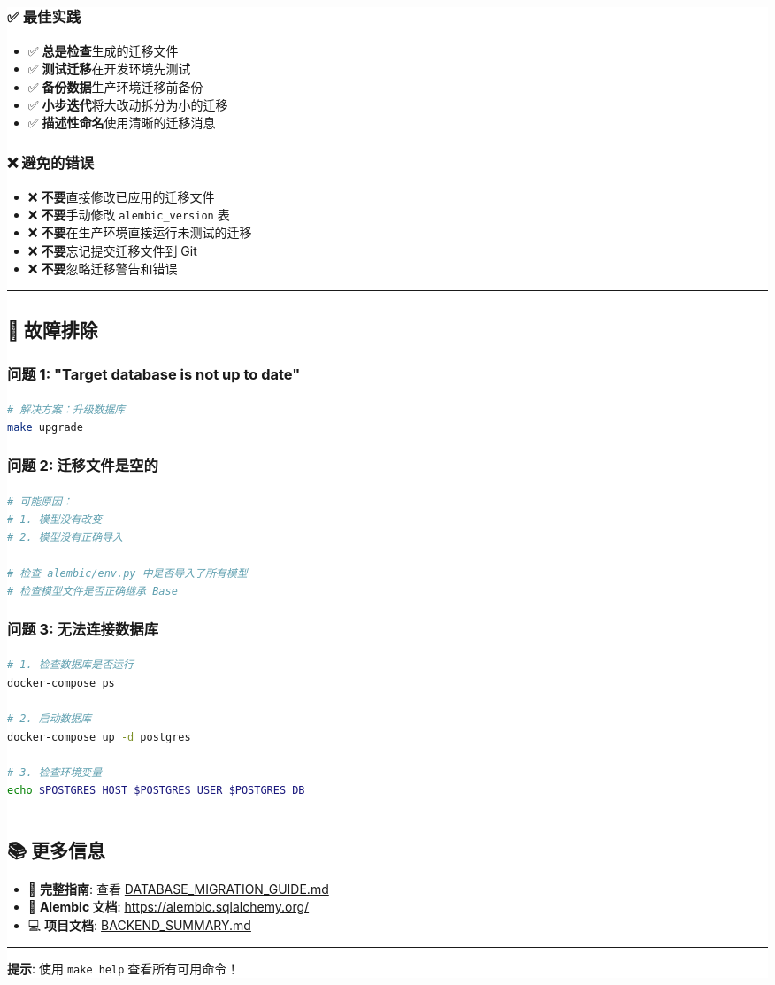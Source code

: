 ### ✅ 最佳实践

- ✅ **总是检查**生成的迁移文件
- ✅ **测试迁移**在开发环境先测试
- ✅ **备份数据**生产环境迁移前备份
- ✅ **小步迭代**将大改动拆分为小的迁移
- ✅ **描述性命名**使用清晰的迁移消息

### ❌ 避免的错误

- ❌ **不要**直接修改已应用的迁移文件
- ❌ **不要**手动修改 `alembic_version` 表
- ❌ **不要**在生产环境直接运行未测试的迁移
- ❌ **不要**忘记提交迁移文件到 Git
- ❌ **不要**忽略迁移警告和错误

---

## 🔧 故障排除

### 问题 1: "Target database is not up to date"

```bash
# 解决方案：升级数据库
make upgrade
```

### 问题 2: 迁移文件是空的

```bash
# 可能原因：
# 1. 模型没有改变
# 2. 模型没有正确导入

# 检查 alembic/env.py 中是否导入了所有模型
# 检查模型文件是否正确继承 Base
```

### 问题 3: 无法连接数据库

```bash
# 1. 检查数据库是否运行
docker-compose ps

# 2. 启动数据库
docker-compose up -d postgres

# 3. 检查环境变量
echo $POSTGRES_HOST $POSTGRES_USER $POSTGRES_DB
```

---

## 📚 更多信息

- 📖 **完整指南**: 查看 [DATABASE_MIGRATION_GUIDE.md](DATABASE_MIGRATION_GUIDE.md)
- 🔗 **Alembic 文档**: https://alembic.sqlalchemy.org/
- 💻 **项目文档**: [BACKEND_SUMMARY.md](BACKEND_SUMMARY.md)

---

**提示**: 使用 `make help` 查看所有可用命令！


